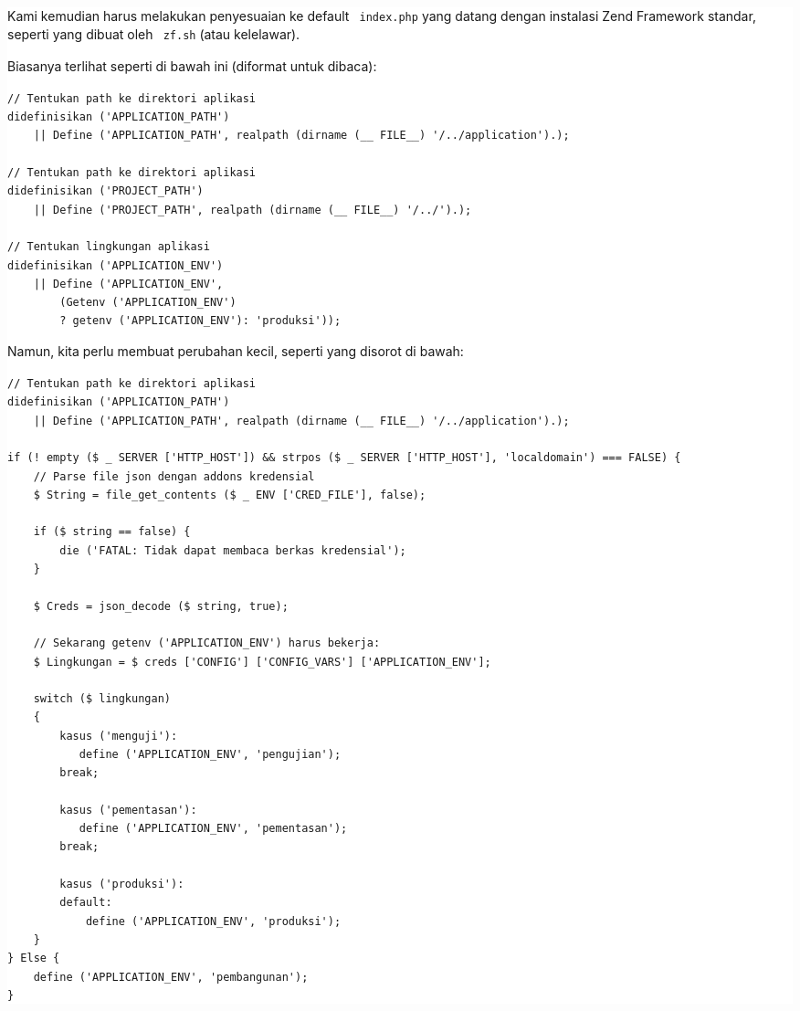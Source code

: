 Kami kemudian harus melakukan penyesuaian ke default `` index.php`` yang datang dengan instalasi Zend Framework standar, seperti yang dibuat oleh `` zf.sh`` (atau kelelawar).

Biasanya terlihat seperti di bawah ini (diformat untuk dibaca):

    // Tentukan path ke direktori aplikasi
    didefinisikan ('APPLICATION_PATH')
        || Define ('APPLICATION_PATH', realpath (dirname (__ FILE__) '/../application').);

    // Tentukan path ke direktori aplikasi
    didefinisikan ('PROJECT_PATH')
        || Define ('PROJECT_PATH', realpath (dirname (__ FILE__) '/../').);

    // Tentukan lingkungan aplikasi
    didefinisikan ('APPLICATION_ENV')
        || Define ('APPLICATION_ENV',
            (Getenv ('APPLICATION_ENV')
            ? getenv ('APPLICATION_ENV'): 'produksi'));

Namun, kita perlu membuat perubahan kecil, seperti yang disorot di bawah:

    // Tentukan path ke direktori aplikasi
    didefinisikan ('APPLICATION_PATH')
        || Define ('APPLICATION_PATH', realpath (dirname (__ FILE__) '/../application').);

    if (! empty ($ _ SERVER ['HTTP_HOST']) && strpos ($ _ SERVER ['HTTP_HOST'], 'localdomain') === FALSE) {
        // Parse file json dengan addons kredensial
        $ String = file_get_contents ($ _ ENV ['CRED_FILE'], false);

        if ($ string == false) {
            die ('FATAL: Tidak dapat membaca berkas kredensial');
        }

        $ Creds = json_decode ($ string, true);

        // Sekarang getenv ('APPLICATION_ENV') harus bekerja:
        $ Lingkungan = $ creds ['CONFIG'] ['CONFIG_VARS'] ['APPLICATION_ENV'];

        switch ($ lingkungan)
        {
            kasus ('menguji'):
               define ('APPLICATION_ENV', 'pengujian');
            break;

            kasus ('pementasan'):
               define ('APPLICATION_ENV', 'pementasan');
            break;

            kasus ('produksi'):
            default:
                define ('APPLICATION_ENV', 'produksi');
        }
    } Else {
        define ('APPLICATION_ENV', 'pembangunan');
    }
